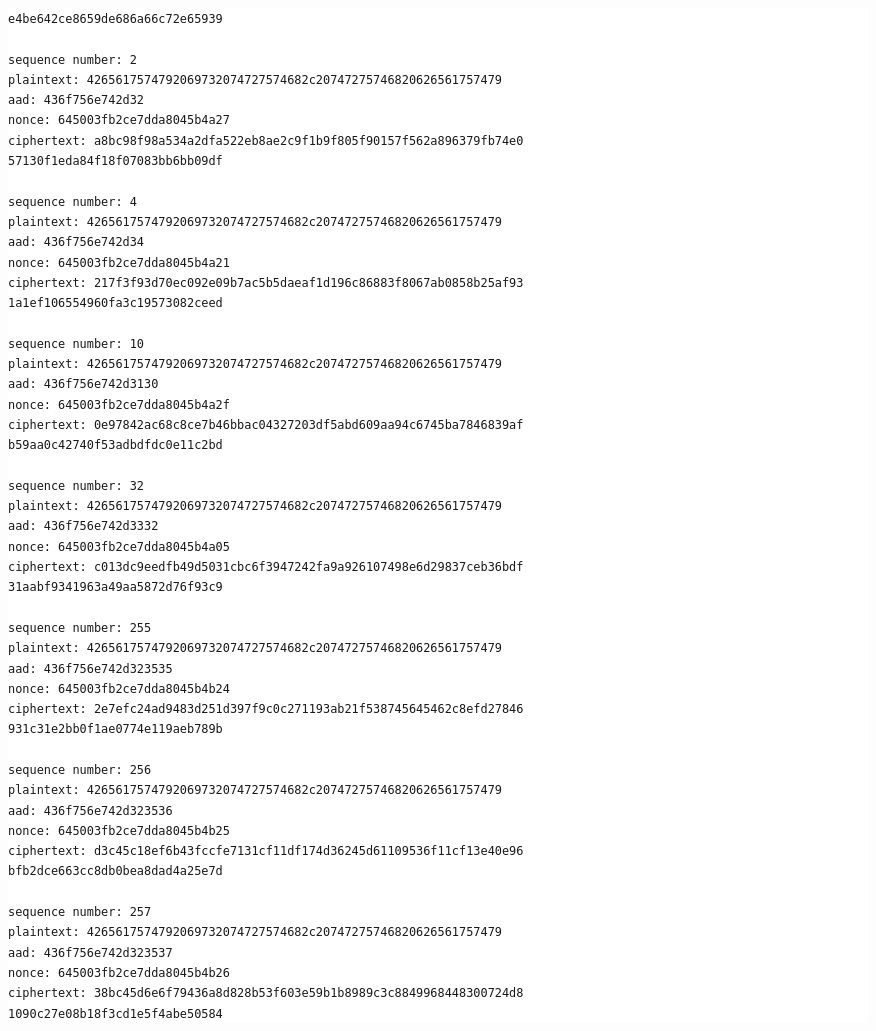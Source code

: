~~~
e4be642ce8659de686a66c72e65939

sequence number: 2
plaintext: 4265617574792069732074727574682c20747275746820626561757479
aad: 436f756e742d32
nonce: 645003fb2ce7dda8045b4a27
ciphertext: a8bc98f98a534a2dfa522eb8ae2c9f1b9f805f90157f562a896379fb74e0
57130f1eda84f18f07083bb6bb09df

sequence number: 4
plaintext: 4265617574792069732074727574682c20747275746820626561757479
aad: 436f756e742d34
nonce: 645003fb2ce7dda8045b4a21
ciphertext: 217f3f93d70ec092e09b7ac5b5daeaf1d196c86883f8067ab0858b25af93
1a1ef106554960fa3c19573082ceed

sequence number: 10
plaintext: 4265617574792069732074727574682c20747275746820626561757479
aad: 436f756e742d3130
nonce: 645003fb2ce7dda8045b4a2f
ciphertext: 0e97842ac68c8ce7b46bbac04327203df5abd609aa94c6745ba7846839af
b59aa0c42740f53adbdfdc0e11c2bd

sequence number: 32
plaintext: 4265617574792069732074727574682c20747275746820626561757479
aad: 436f756e742d3332
nonce: 645003fb2ce7dda8045b4a05
ciphertext: c013dc9eedfb49d5031cbc6f3947242fa9a926107498e6d29837ceb36bdf
31aabf9341963a49aa5872d76f93c9

sequence number: 255
plaintext: 4265617574792069732074727574682c20747275746820626561757479
aad: 436f756e742d323535
nonce: 645003fb2ce7dda8045b4b24
ciphertext: 2e7efc24ad9483d251d397f9c0c271193ab21f538745645462c8efd27846
931c31e2bb0f1ae0774e119aeb789b

sequence number: 256
plaintext: 4265617574792069732074727574682c20747275746820626561757479
aad: 436f756e742d323536
nonce: 645003fb2ce7dda8045b4b25
ciphertext: d3c45c18ef6b43fccfe7131cf11df174d36245d61109536f11cf13e40e96
bfb2dce663cc8db0bea8dad4a25e7d

sequence number: 257
plaintext: 4265617574792069732074727574682c20747275746820626561757479
aad: 436f756e742d323537
nonce: 645003fb2ce7dda8045b4b26
ciphertext: 38bc45d6e6f79436a8d828b53f603e59b1b8989c3c8849968448300724d8
1090c27e08b18f3cd1e5f4abe50584
~~~
